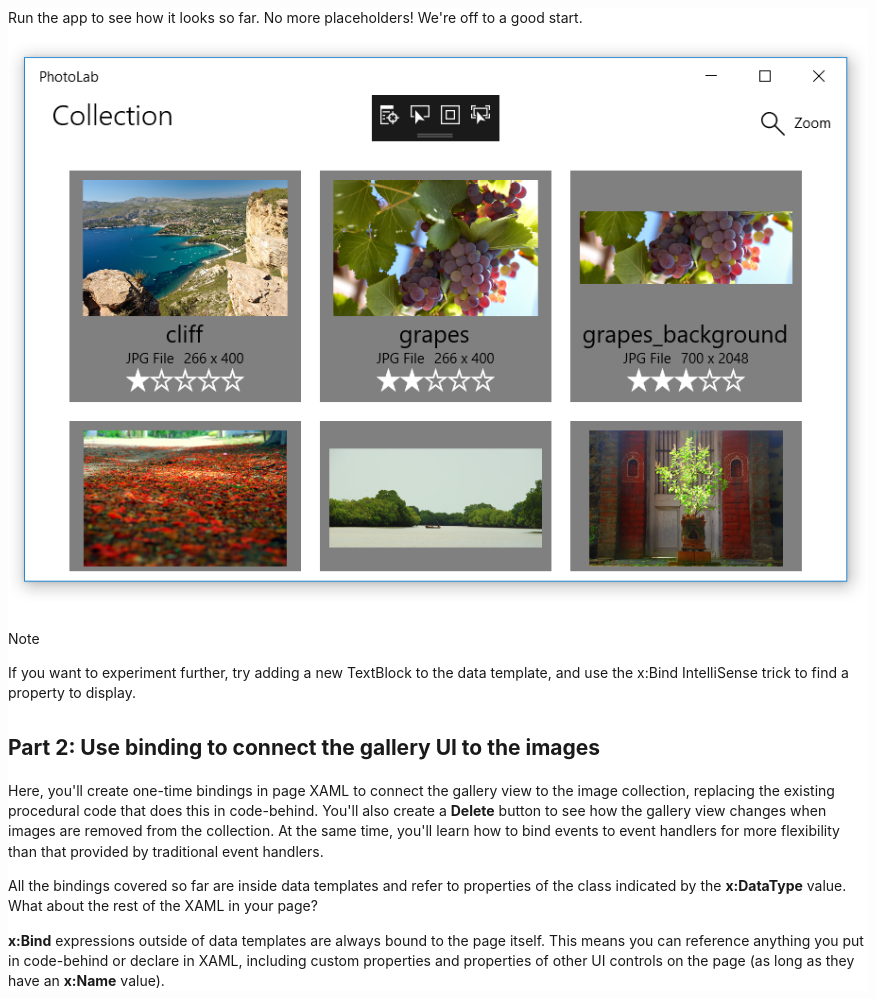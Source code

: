 Run the app to see how it looks so far. No more placeholders! We're off to a good start. 

![Running app with real images and text instead of placeholders](images/xaml-basics/gallery-with-populated-templates.png)

> [!Note]
> If you want to experiment further, try adding a new TextBlock to the data template, and use the x:Bind IntelliSense trick to find a property to display. 

## Part 2: Use binding to connect the gallery UI to the images

Here, you'll create one-time bindings in page XAML to connect the gallery view to the image collection, replacing the existing procedural code that does this in code-behind. You'll also create a **Delete** button to see how the gallery view changes when images are removed from the collection. At the same time, you'll learn how to bind events to event handlers for more flexibility than that provided by traditional event handlers. 

All the bindings covered so far are inside data templates and refer to properties of the class indicated by the **x:DataType** value. What about the rest of the XAML in your page? 

**x:Bind** expressions outside of data templates are always bound to the page itself. This means you can reference anything you put in code-behind or declare in XAML, including custom properties and properties of other UI controls on the page (as long as they have an **x:Name** value). 
